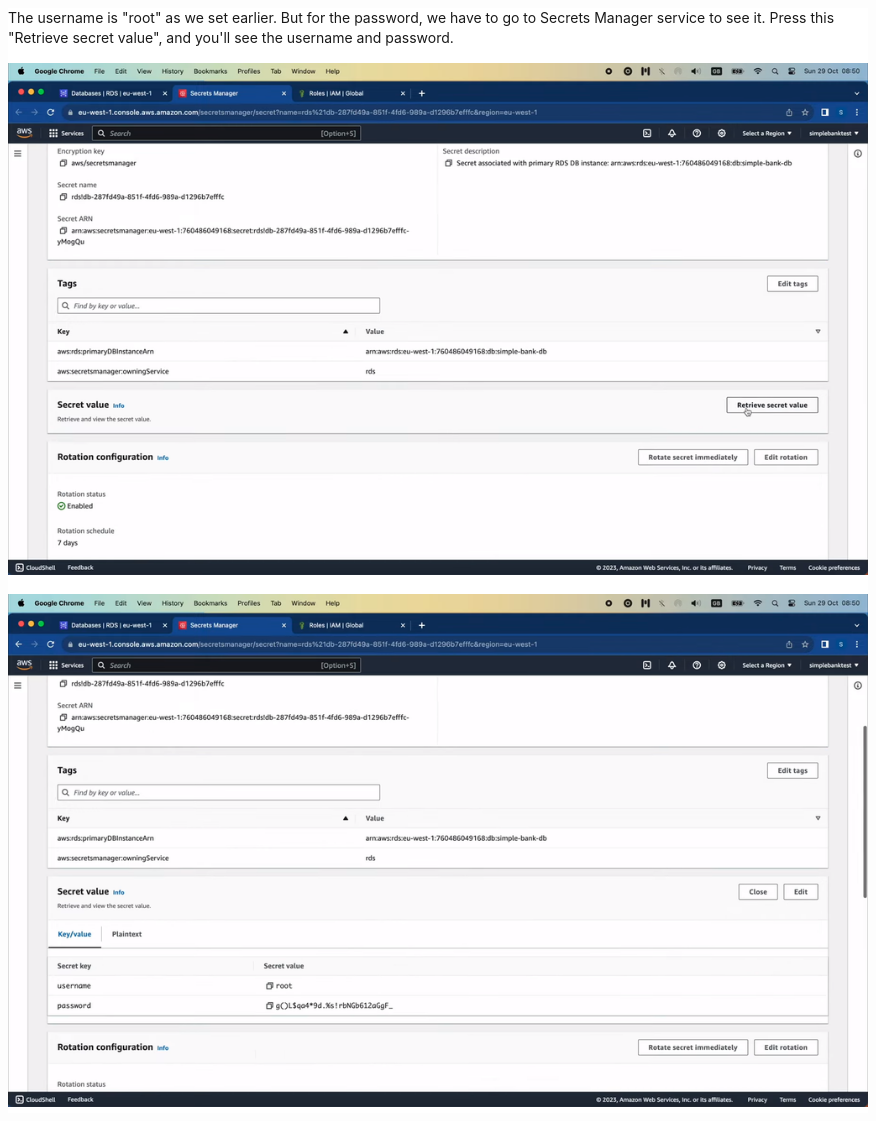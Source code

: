 The username is "root" as we set earlier. But for the password, we have to 
go to Secrets Manager service to see it. Press this "Retrieve secret 
value", and you'll see the username and password.

![](../images/part71/52.png)

![](../images/part71/53.png)
